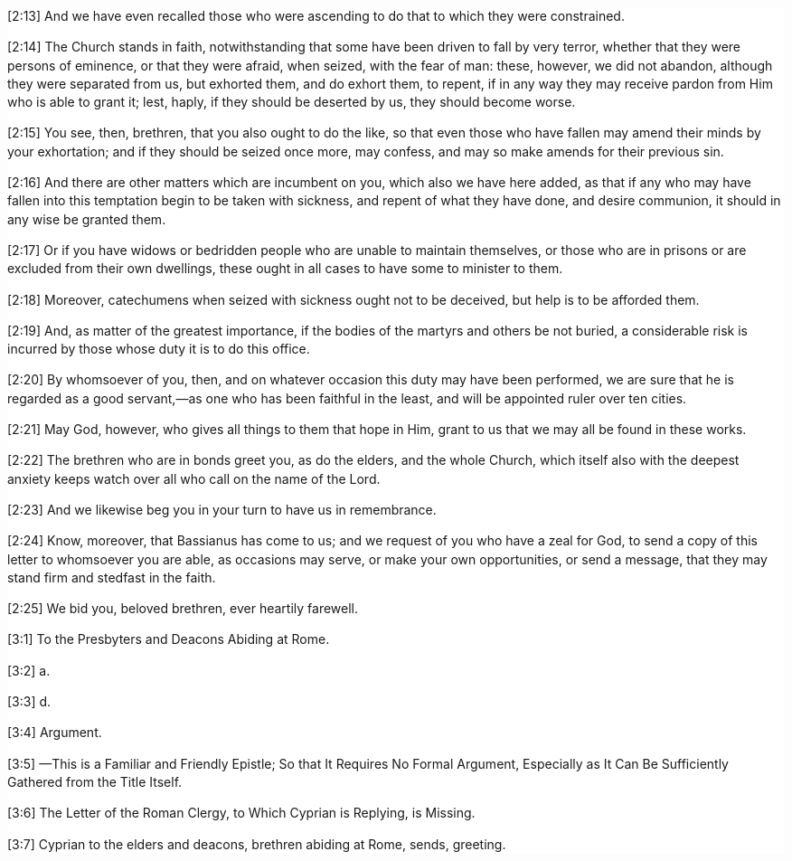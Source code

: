 [2:13] And we have even recalled those who were ascending to do that to which they were constrained.

[2:14] The Church stands in faith, notwithstanding that some have been driven to fall by very terror, whether that they were persons of eminence, or that they were afraid, when seized, with the fear of man: these, however, we did not abandon, although they were separated from us, but exhorted them, and do exhort them, to repent, if in any way they may receive pardon from Him who is able to grant it; lest, haply, if they should be deserted by us, they should become worse.

[2:15] You see, then, brethren, that you also ought to do the like, so that even those who have fallen may amend their minds by your exhortation; and if they should be seized once more, may confess, and may so make amends for their previous sin.

[2:16] And there are other matters which are incumbent on you, which also we have here added, as that if any who may have fallen into this temptation begin to be taken with sickness, and repent of what they have done, and desire communion, it should in any wise be granted them.

[2:17] Or if you have widows or bedridden people who are unable to maintain themselves, or those who are in prisons or are excluded from their own dwellings, these ought in all cases to have some to minister to them.

[2:18] Moreover, catechumens when seized with sickness ought not to be deceived, but help is to be afforded them.

[2:19] And, as matter of the greatest importance, if the bodies of the martyrs and others be not buried, a considerable risk is incurred by those whose duty it is to do this office.

[2:20] By whomsoever of you, then, and on whatever occasion this duty may have been performed, we are sure that he is regarded as a good servant,—as one who has been faithful in the least, and will be appointed ruler over ten cities.

[2:21] May God, however, who gives all things to them that hope in Him, grant to us that we may all be found in these works.

[2:22] The brethren who are in bonds greet you, as do the elders, and the whole Church, which itself also with the deepest anxiety keeps watch over all who call on the name of the Lord.

[2:23] And we likewise beg you in your turn to have us in remembrance.

[2:24] Know, moreover, that Bassianus has come to us; and we request of you who have a zeal for God, to send a copy of this letter to whomsoever you are able, as occasions may serve, or make your own opportunities, or send a message, that they may stand firm and stedfast in the faith.

[2:25] We bid you, beloved brethren, ever heartily farewell.

[3:1] To the Presbyters and Deacons Abiding at Rome.

[3:2] a.

[3:3] d.

[3:4] Argument.

[3:5] —This is a Familiar and Friendly Epistle; So that It Requires No Formal Argument, Especially as It Can Be Sufficiently Gathered from the Title Itself.

[3:6] The Letter of the Roman Clergy, to Which Cyprian is Replying, is Missing.

[3:7] Cyprian to the elders and deacons, brethren abiding at Rome, sends, greeting.
